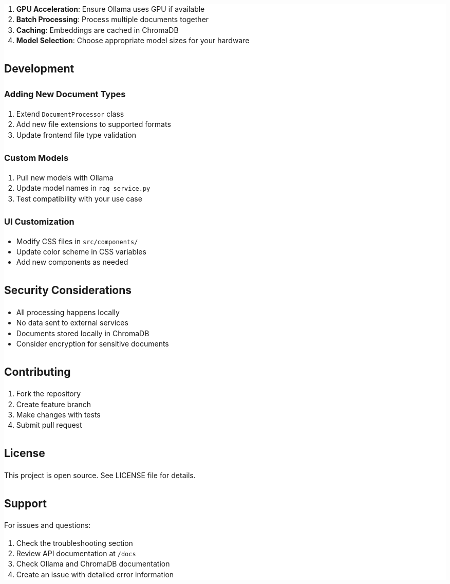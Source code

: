 1. **GPU Acceleration**: Ensure Ollama uses GPU if available
2. **Batch Processing**: Process multiple documents together
3. **Caching**: Embeddings are cached in ChromaDB
4. **Model Selection**: Choose appropriate model sizes for your hardware

## Development

### Adding New Document Types
1. Extend `DocumentProcessor` class
2. Add new file extensions to supported formats
3. Update frontend file type validation

### Custom Models
1. Pull new models with Ollama
2. Update model names in `rag_service.py`
3. Test compatibility with your use case

### UI Customization
- Modify CSS files in `src/components/`
- Update color scheme in CSS variables
- Add new components as needed

## Security Considerations

- All processing happens locally
- No data sent to external services
- Documents stored locally in ChromaDB
- Consider encryption for sensitive documents

## Contributing

1. Fork the repository
2. Create feature branch
3. Make changes with tests
4. Submit pull request

## License

This project is open source. See LICENSE file for details.

## Support

For issues and questions:
1. Check the troubleshooting section
2. Review API documentation at `/docs`
3. Check Ollama and ChromaDB documentation
4. Create an issue with detailed error information
